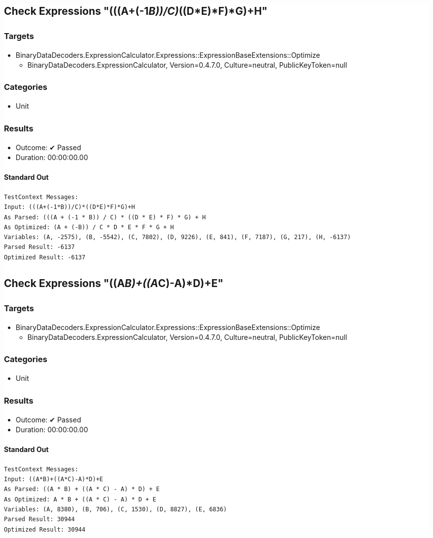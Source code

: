 ## Check Expressions "(((A+(-1*B))/C)*((D*E)*F)*G)+H"

### Targets

* BinaryDataDecoders.ExpressionCalculator.Expressions::ExpressionBaseExtensions::Optimize
  * BinaryDataDecoders.ExpressionCalculator, Version=0.4.7.0, Culture=neutral, PublicKeyToken=null

### Categories

* Unit

### Results

* Outcome: ✔ Passed
* Duration: 00:00:00.00

#### Standard Out

```
TestContext Messages:
Input: (((A+(-1*B))/C)*((D*E)*F)*G)+H
As Parsed: (((A + (-1 * B)) / C) * ((D * E) * F) * G) + H
As Optimized: (A + (-B)) / C * D * E * F * G + H
Variables: (A, -2575), (B, -5542), (C, 7802), (D, 9226), (E, 841), (F, 7187), (G, 217), (H, -6137)
Parsed Result: -6137
Optimized Result: -6137
```

## Check Expressions "((A*B)+((A*C)-A)*D)+E"

### Targets

* BinaryDataDecoders.ExpressionCalculator.Expressions::ExpressionBaseExtensions::Optimize
  * BinaryDataDecoders.ExpressionCalculator, Version=0.4.7.0, Culture=neutral, PublicKeyToken=null

### Categories

* Unit

### Results

* Outcome: ✔ Passed
* Duration: 00:00:00.00

#### Standard Out

```
TestContext Messages:
Input: ((A*B)+((A*C)-A)*D)+E
As Parsed: ((A * B) + ((A * C) - A) * D) + E
As Optimized: A * B + ((A * C) - A) * D + E
Variables: (A, 8380), (B, 706), (C, 1530), (D, 8827), (E, 6836)
Parsed Result: 30944
Optimized Result: 30944
```
